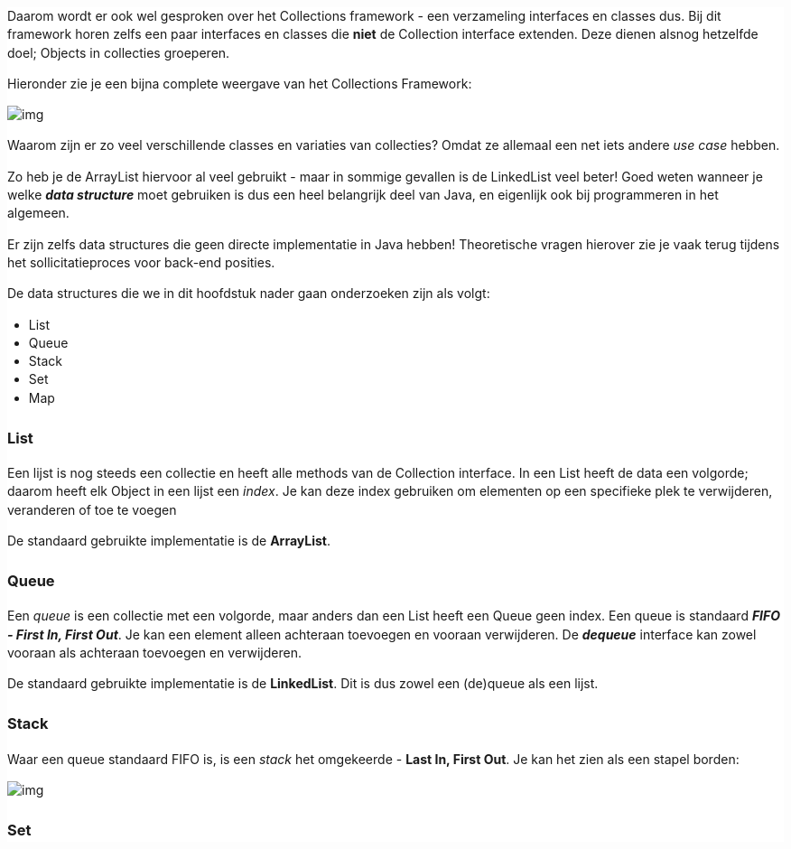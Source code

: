 Daarom wordt er ook wel gesproken over het Collections framework - een verzameling interfaces en classes dus. Bij dit framework horen zelfs een paar interfaces en classes die **niet** de Collection interface extenden. Deze dienen alsnog hetzelfde doel; Objects in collecties groeperen.

Hieronder zie je een bijna complete weergave van het Collections Framework:

![img](https://github.com/Mitch1996/QA-Image-Store/blob/main/Java/02_core/images/image7.jpg)

Waarom zijn er zo veel verschillende classes en variaties van collecties? Omdat ze allemaal een net iets andere _use case_ hebben.

Zo heb je de ArrayList hiervoor al veel gebruikt - maar in sommige gevallen is de LinkedList veel beter! Goed weten wanneer je welke **_data structure_** moet gebruiken is dus een heel belangrijk deel van Java, en eigenlijk ook bij programmeren in het algemeen.

Er zijn zelfs data structures die geen directe implementatie in Java hebben! Theoretische vragen hierover zie je vaak terug tijdens het sollicitatieproces voor back-end posities.

De data structures die we in dit hoofdstuk nader gaan onderzoeken zijn als volgt:

* List
* Queue
* Stack
* Set
* Map


### **List**

Een lijst is nog steeds een collectie en heeft alle methods van de Collection interface. In een List heeft de data een volgorde; daarom heeft elk Object in een lijst een _index_. Je kan deze index gebruiken om elementen op een specifieke plek te verwijderen, veranderen of toe te voegen

De standaard gebruikte implementatie is de **ArrayList**.


### **Queue**

Een _queue_ is een collectie met een volgorde, maar anders dan een List heeft een Queue geen index. Een queue is standaard **_FIFO - First In, First Out_**. Je kan een element alleen achteraan toevoegen en vooraan verwijderen. De **_dequeue_** interface kan zowel vooraan als achteraan toevoegen en verwijderen. 

De standaard gebruikte implementatie is de **LinkedList**. Dit is dus zowel een (de)queue als een lijst.


### **Stack**

Waar een queue standaard FIFO is, is een _stack_ het omgekeerde - **Last In, First Out**. Je kan het zien als een stapel borden:

![img](https://github.com/Mitch1996/QA-Image-Store/blob/main/Java/02_core/images/image21.png)


### **Set**
